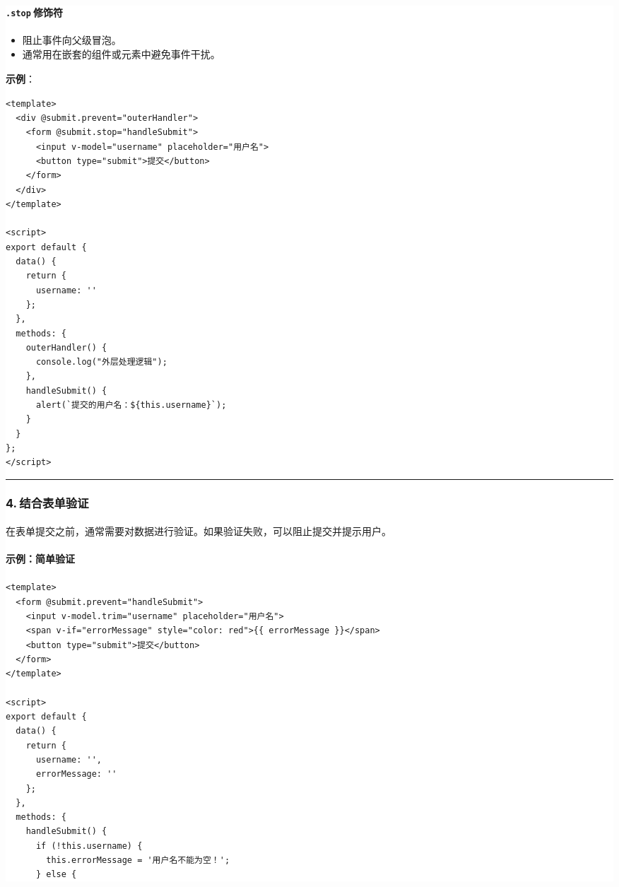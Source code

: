 #### **`.stop` 修饰符**

- 阻止事件向父级冒泡。
- 通常用在嵌套的组件或元素中避免事件干扰。

**示例**：

```vue
<template>
  <div @submit.prevent="outerHandler">
    <form @submit.stop="handleSubmit">
      <input v-model="username" placeholder="用户名">
      <button type="submit">提交</button>
    </form>
  </div>
</template>

<script>
export default {
  data() {
    return {
      username: ''
    };
  },
  methods: {
    outerHandler() {
      console.log("外层处理逻辑");
    },
    handleSubmit() {
      alert(`提交的用户名：${this.username}`);
    }
  }
};
</script>
```

---

### **4. 结合表单验证**

在表单提交之前，通常需要对数据进行验证。如果验证失败，可以阻止提交并提示用户。

#### **示例：简单验证**

```vue
<template>
  <form @submit.prevent="handleSubmit">
    <input v-model.trim="username" placeholder="用户名">
    <span v-if="errorMessage" style="color: red">{{ errorMessage }}</span>
    <button type="submit">提交</button>
  </form>
</template>

<script>
export default {
  data() {
    return {
      username: '',
      errorMessage: ''
    };
  },
  methods: {
    handleSubmit() {
      if (!this.username) {
        this.errorMessage = '用户名不能为空！';
      } else {
```